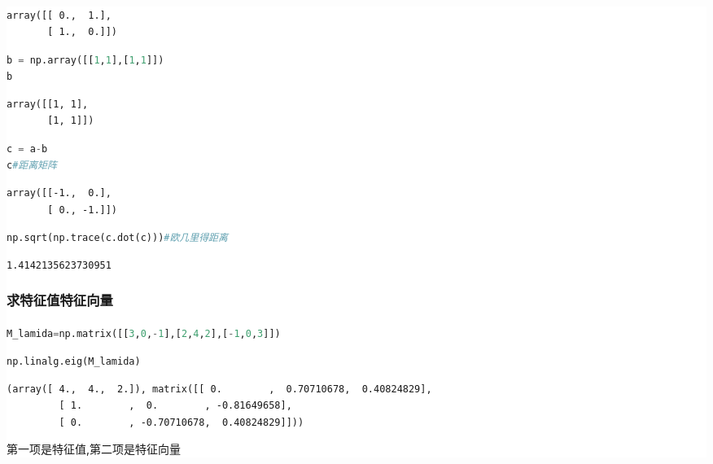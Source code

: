 


    array([[ 0.,  1.],
           [ 1.,  0.]])




```python
b = np.array([[1,1],[1,1]])
b
```




    array([[1, 1],
           [1, 1]])




```python
c = a-b
c#距离矩阵
```




    array([[-1.,  0.],
           [ 0., -1.]])




```python
np.sqrt(np.trace(c.dot(c)))#欧几里得距离
```




    1.4142135623730951



###  求特征值特征向量


```python
M_lamida=np.matrix([[3,0,-1],[2,4,2],[-1,0,3]])
```


```python
np.linalg.eig(M_lamida)
```




    (array([ 4.,  4.,  2.]), matrix([[ 0.        ,  0.70710678,  0.40824829],
             [ 1.        ,  0.        , -0.81649658],
             [ 0.        , -0.70710678,  0.40824829]]))



第一项是特征值,第二项是特征向量
